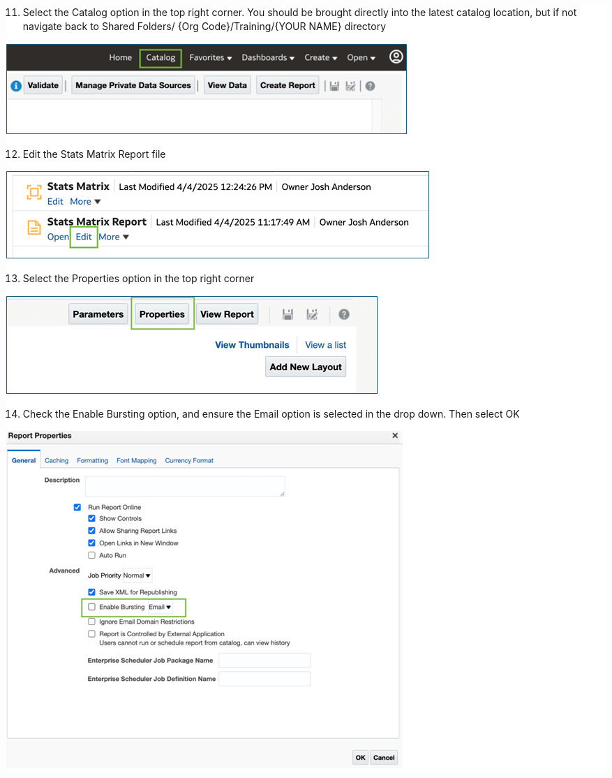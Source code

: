 11. Select the Catalog option in the top right corner.  You should be brought directly into the latest catalog location, but if not navigate back to Shared Folders/ {Org Code}/Training/{YOUR NAME} directory
 
 ![alt text](images/select-catalog-data-model-bursting.png "Go Back to the Catalog")

12. Edit the Stats Matrix Report file
 
 ![alt text](images/edit-stats-matrix-report.png "Edit the Stats Matrix Report file")

13. Select the Properties option in the top right corner

![alt text](images/select-options-stats-matrix-report.png "Select the Properties option")

14. Check the Enable Bursting option, and ensure the Email option is selected in the drop down.  Then select OK

![alt text](images/enable-bursting-option.png "Enable Bursting Option")
 